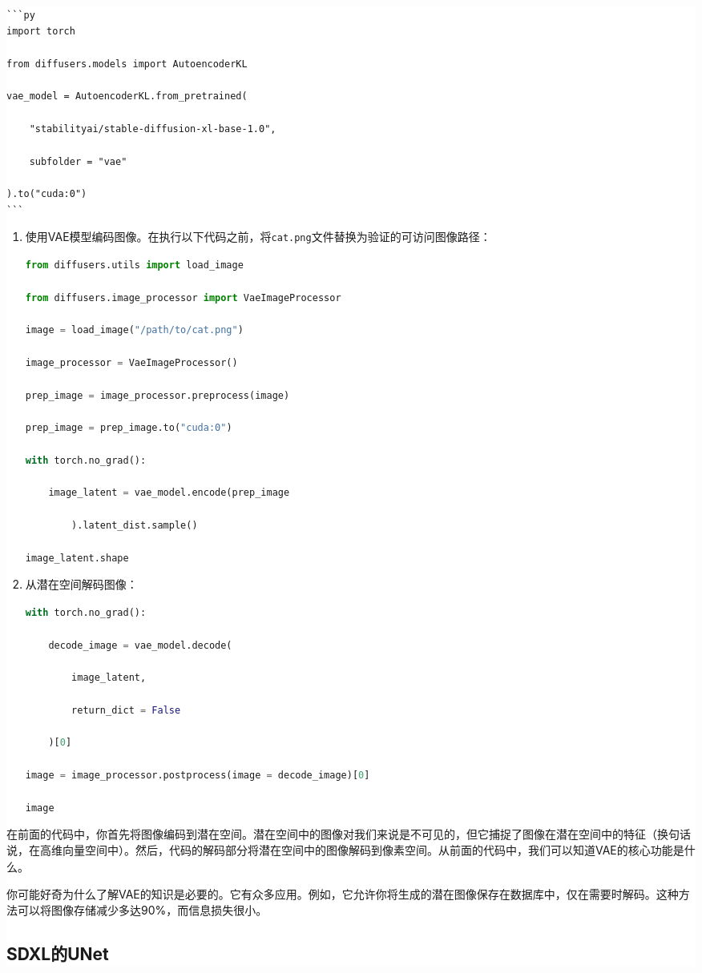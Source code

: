     ```py
    import torch
    
    from diffusers.models import AutoencoderKL
    
    vae_model = AutoencoderKL.from_pretrained(
    
        "stabilityai/stable-diffusion-xl-base-1.0",
    
        subfolder = "vae"
    
    ).to("cuda:0")
    ```

1.  使用VAE模型编码图像。在执行以下代码之前，将`cat.png`文件替换为验证的可访问图像路径：

    ```py
    from diffusers.utils import load_image
    
    from diffusers.image_processor import VaeImageProcessor
    
    image = load_image("/path/to/cat.png")
    
    image_processor = VaeImageProcessor()
    
    prep_image = image_processor.preprocess(image)
    
    prep_image = prep_image.to("cuda:0")
    
    with torch.no_grad():
    
        image_latent = vae_model.encode(prep_image
    
            ).latent_dist.sample()
    
    image_latent.shape
    ```

1.  从潜在空间解码图像：

    ```py
    with torch.no_grad():
    
        decode_image = vae_model.decode(
    
            image_latent,
    
            return_dict = False
    
        )[0]
    
    image = image_processor.postprocess(image = decode_image)[0]
    
    image
    ```

在前面的代码中，你首先将图像编码到潜在空间。潜在空间中的图像对我们来说是不可见的，但它捕捉了图像在潜在空间中的特征（换句话说，在高维向量空间中）。然后，代码的解码部分将潜在空间中的图像解码到像素空间。从前面的代码中，我们可以知道VAE的核心功能是什么。

你可能好奇为什么了解VAE的知识是必要的。它有众多应用。例如，它允许你将生成的潜在图像保存在数据库中，仅在需要时解码。这种方法可以将图像存储减少多达90%，而信息损失很小。

## SDXL的UNet
